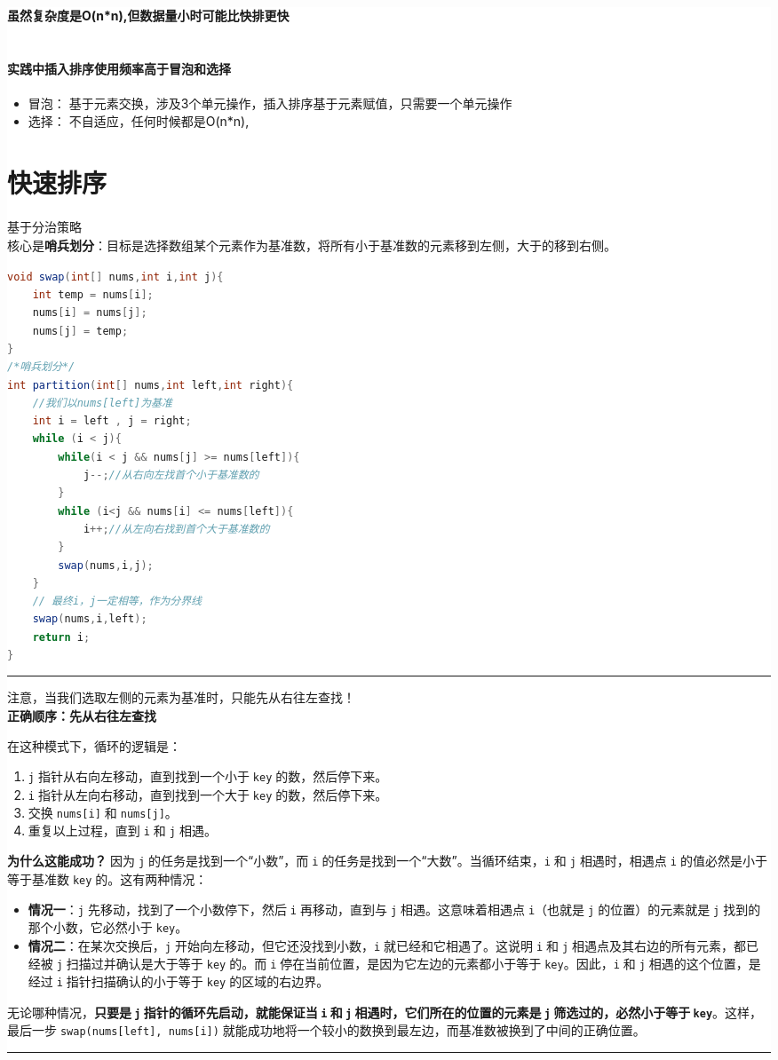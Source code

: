 **虽然复杂度是O(n*n),但数据量小时可能比快排更快**<br><br>
#### 实践中插入排序使用频率高于冒泡和选择
* 冒泡： 基于元素交换，涉及3个单元操作，插入排序基于元素赋值，只需要一个单元操作
* 选择： 不自适应，任何时候都是O(n*n),

# 快速排序
基于分治策略<br>
核心是**哨兵划分**：目标是选择数组某个元素作为基准数，将所有小于基准数的元素移到左侧，大于的移到右侧。
<br>
```java
void swap(int[] nums,int i,int j){
    int temp = nums[i];
    nums[i] = nums[j];
    nums[j] = temp;
}
/*哨兵划分*/
int partition(int[] nums,int left,int right){
    //我们以nums[left]为基准
    int i = left , j = right;
    while (i < j){
        while(i < j && nums[j] >= nums[left]){
            j--;//从右向左找首个小于基准数的
        }
        while (i<j && nums[i] <= nums[left]){
            i++;//从左向右找到首个大于基准数的
        }
        swap(nums,i,j);
    }
    // 最终i，j一定相等，作为分界线
    swap(nums,i,left);
    return i; 
}
```
---
注意，当我们选取左侧的元素为基准时，只能先从右往左查找！<br>
 **正确顺序：先从右往左查找**

在这种模式下，循环的逻辑是：
1.  `j` 指针从右向左移动，直到找到一个小于 `key` 的数，然后停下来。
2.  `i` 指针从左向右移动，直到找到一个大于 `key` 的数，然后停下来。
3.  交换 `nums[i]` 和 `nums[j]`。
4.  重复以上过程，直到 `i` 和 `j` 相遇。

**为什么这能成功？**
因为 `j` 的任务是找到一个“小数”，而 `i` 的任务是找到一个“大数”。当循环结束，`i` 和 `j` 相遇时，相遇点 `i` 的值必然是小于等于基准数 `key` 的。这有两种情况：
*   **情况一**：`j` 先移动，找到了一个小数停下，然后 `i` 再移动，直到与 `j` 相遇。这意味着相遇点 `i`（也就是 `j` 的位置）的元素就是 `j` 找到的那个小数，它必然小于 `key`。
*   **情况二**：在某次交换后，`j` 开始向左移动，但它还没找到小数，`i` 就已经和它相遇了。这说明 `i` 和 `j` 相遇点及其右边的所有元素，都已经被 `j` 扫描过并确认是大于等于 `key` 的。而 `i` 停在当前位置，是因为它左边的元素都小于等于 `key`。因此，`i` 和 `j` 相遇的这个位置，是经过 `i` 指针扫描确认的小于等于 `key` 的区域的右边界。

无论哪种情况，**只要是 `j` 指针的循环先启动，就能保证当 `i` 和 `j` 相遇时，它们所在的位置的元素是 `j` 筛选过的，必然小于等于 `key`**。这样，最后一步 `swap(nums[left], nums[i])` 就能成功地将一个较小的数换到最左边，而基准数被换到了中间的正确位置。

---